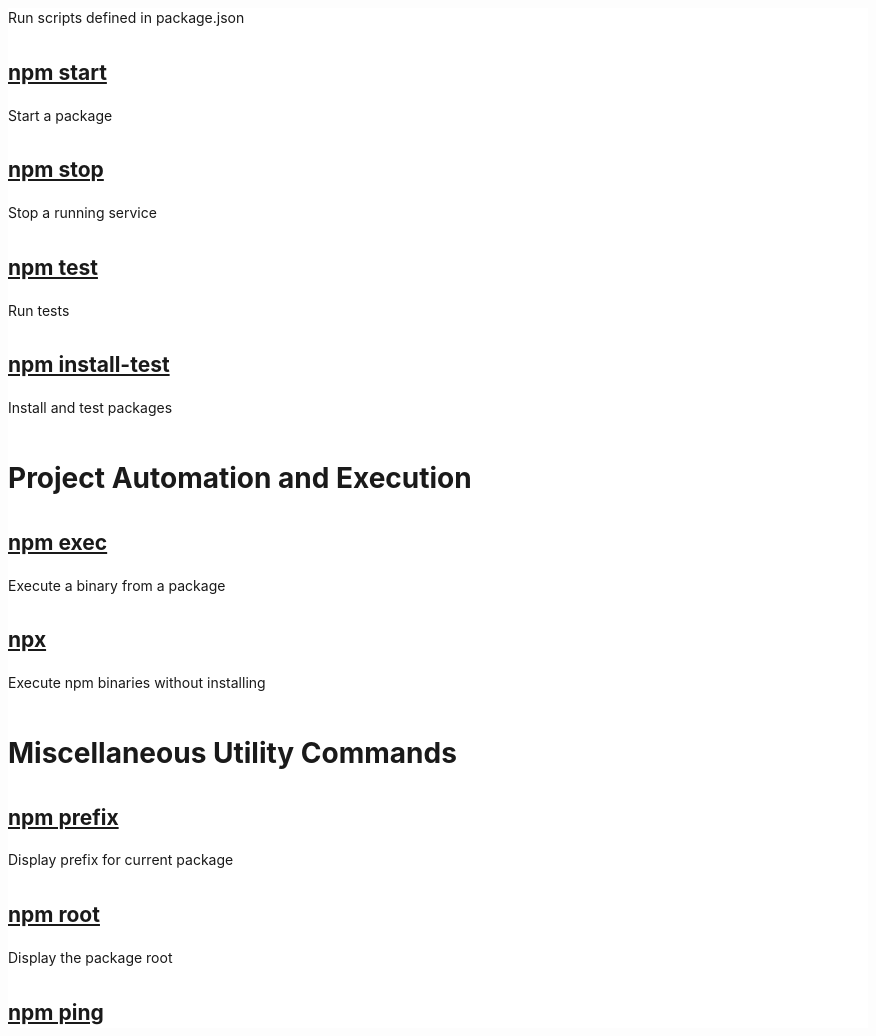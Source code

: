 Run scripts defined in package.json

## [npm start](https://docs.npmjs.com/cli/v10/commands/npm-start)

Start a package

## [npm stop](https://docs.npmjs.com/cli/v10/commands/npm-stop)

Stop a running service

## [npm test](https://docs.npmjs.com/cli/v10/commands/npm-test)

Run tests

## [npm install-test](https://docs.npmjs.com/cli/v10/commands/npm-install-test)

Install and test packages

# Project Automation and Execution

## [npm exec](https://docs.npmjs.com/cli/v10/commands/npm-exec)

Execute a binary from a package

## [npx](https://docs.npmjs.com/cli/v10/commands/npx)

Execute npm binaries without installing

# Miscellaneous Utility Commands

## [npm prefix](https://docs.npmjs.com/cli/v10/commands/npm-prefix)

Display prefix for current package

## [npm root](https://docs.npmjs.com/cli/v10/commands/npm-root)

Display the package root

## [npm ping](https://docs.npmjs.com/cli/v10/commands/npm-ping)
